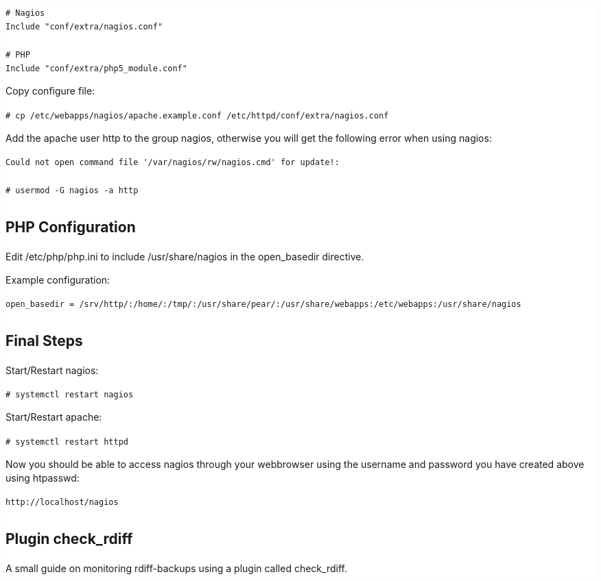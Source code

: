     # Nagios
    Include "conf/extra/nagios.conf"

    # PHP
    Include "conf/extra/php5_module.conf"

Copy configure file:

    # cp /etc/webapps/nagios/apache.example.conf /etc/httpd/conf/extra/nagios.conf

Add the apache user http to the group nagios, otherwise you will get the
following error when using nagios:

    Could not open command file '/var/nagios/rw/nagios.cmd' for update!: 

    # usermod -G nagios -a http

PHP Configuration
-----------------

Edit /etc/php/php.ini to include /usr/share/nagios in the open_basedir
directive.

Example configuration:

    open_basedir = /srv/http/:/home/:/tmp/:/usr/share/pear/:/usr/share/webapps:/etc/webapps:/usr/share/nagios

Final Steps
-----------

Start/Restart nagios:

    # systemctl restart nagios

Start/Restart apache:

    # systemctl restart httpd

Now you should be able to access nagios through your webbrowser using
the username and password you have created above using htpasswd:

    http://localhost/nagios

Plugin check_rdiff
------------------

A small guide on monitoring rdiff-backups using a plugin called
check_rdiff.
